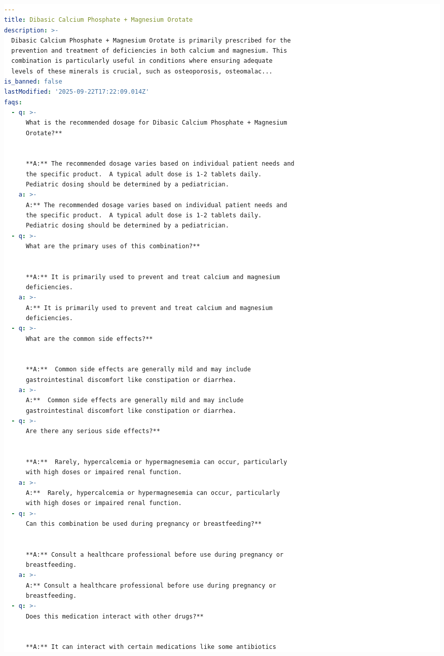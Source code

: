 ```yaml
---
title: Dibasic Calcium Phosphate + Magnesium Orotate
description: >-
  Dibasic Calcium Phosphate + Magnesium Orotate is primarily prescribed for the
  prevention and treatment of deficiencies in both calcium and magnesium. This
  combination is particularly useful in conditions where ensuring adequate
  levels of these minerals is crucial, such as osteoporosis, osteomalac...
is_banned: false
lastModified: '2025-09-22T17:22:09.014Z'
faqs:
  - q: >-
      What is the recommended dosage for Dibasic Calcium Phosphate + Magnesium
      Orotate?**


      **A:** The recommended dosage varies based on individual patient needs and
      the specific product.  A typical adult dose is 1-2 tablets daily.
      Pediatric dosing should be determined by a pediatrician.
    a: >-
      A:** The recommended dosage varies based on individual patient needs and
      the specific product.  A typical adult dose is 1-2 tablets daily.
      Pediatric dosing should be determined by a pediatrician.
  - q: >-
      What are the primary uses of this combination?**


      **A:** It is primarily used to prevent and treat calcium and magnesium
      deficiencies.
    a: >-
      A:** It is primarily used to prevent and treat calcium and magnesium
      deficiencies.
  - q: >-
      What are the common side effects?**


      **A:**  Common side effects are generally mild and may include
      gastrointestinal discomfort like constipation or diarrhea.
    a: >-
      A:**  Common side effects are generally mild and may include
      gastrointestinal discomfort like constipation or diarrhea.
  - q: >-
      Are there any serious side effects?**


      **A:**  Rarely, hypercalcemia or hypermagnesemia can occur, particularly
      with high doses or impaired renal function.
    a: >-
      A:**  Rarely, hypercalcemia or hypermagnesemia can occur, particularly
      with high doses or impaired renal function.
  - q: >-
      Can this combination be used during pregnancy or breastfeeding?**


      **A:** Consult a healthcare professional before use during pregnancy or
      breastfeeding.
    a: >-
      A:** Consult a healthcare professional before use during pregnancy or
      breastfeeding.
  - q: >-
      Does this medication interact with other drugs?**


      **A:** It can interact with certain medications like some antibiotics
```